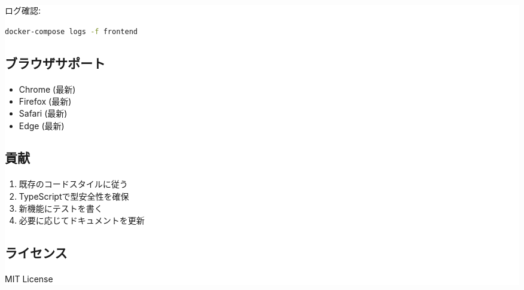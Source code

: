 ログ確認:
```bash
docker-compose logs -f frontend
```

## ブラウザサポート

- Chrome (最新)
- Firefox (最新)
- Safari (最新)
- Edge (最新)

## 貢献

1. 既存のコードスタイルに従う
2. TypeScriptで型安全性を確保
3. 新機能にテストを書く
4. 必要に応じてドキュメントを更新

## ライセンス

MIT License